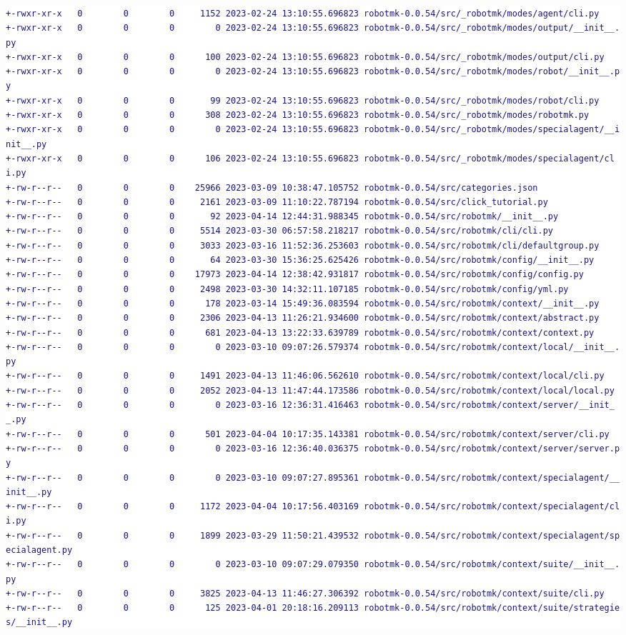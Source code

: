 ```diff
+-rwxr-xr-x   0        0        0     1152 2023-02-24 13:10:55.696823 robotmk-0.0.54/src/_robotmk/modes/agent/cli.py
+-rwxr-xr-x   0        0        0        0 2023-02-24 13:10:55.696823 robotmk-0.0.54/src/_robotmk/modes/output/__init__.py
+-rwxr-xr-x   0        0        0      100 2023-02-24 13:10:55.696823 robotmk-0.0.54/src/_robotmk/modes/output/cli.py
+-rwxr-xr-x   0        0        0        0 2023-02-24 13:10:55.696823 robotmk-0.0.54/src/_robotmk/modes/robot/__init__.py
+-rwxr-xr-x   0        0        0       99 2023-02-24 13:10:55.696823 robotmk-0.0.54/src/_robotmk/modes/robot/cli.py
+-rwxr-xr-x   0        0        0      308 2023-02-24 13:10:55.696823 robotmk-0.0.54/src/_robotmk/modes/robotmk.py
+-rwxr-xr-x   0        0        0        0 2023-02-24 13:10:55.696823 robotmk-0.0.54/src/_robotmk/modes/specialagent/__init__.py
+-rwxr-xr-x   0        0        0      106 2023-02-24 13:10:55.696823 robotmk-0.0.54/src/_robotmk/modes/specialagent/cli.py
+-rw-r--r--   0        0        0    25966 2023-03-09 10:38:47.105752 robotmk-0.0.54/src/categories.json
+-rw-r--r--   0        0        0     2161 2023-03-09 11:10:22.787194 robotmk-0.0.54/src/click_tutorial.py
+-rw-r--r--   0        0        0       92 2023-04-14 12:44:31.988345 robotmk-0.0.54/src/robotmk/__init__.py
+-rw-r--r--   0        0        0     5514 2023-03-30 06:57:58.218217 robotmk-0.0.54/src/robotmk/cli/cli.py
+-rw-r--r--   0        0        0     3033 2023-03-16 11:52:36.253603 robotmk-0.0.54/src/robotmk/cli/defaultgroup.py
+-rw-r--r--   0        0        0       64 2023-03-30 15:36:25.625426 robotmk-0.0.54/src/robotmk/config/__init__.py
+-rw-r--r--   0        0        0    17973 2023-04-14 12:38:42.931817 robotmk-0.0.54/src/robotmk/config/config.py
+-rw-r--r--   0        0        0     2498 2023-03-30 14:32:11.107185 robotmk-0.0.54/src/robotmk/config/yml.py
+-rw-r--r--   0        0        0      178 2023-03-14 15:49:36.083594 robotmk-0.0.54/src/robotmk/context/__init__.py
+-rw-r--r--   0        0        0     2306 2023-04-13 11:26:21.934600 robotmk-0.0.54/src/robotmk/context/abstract.py
+-rw-r--r--   0        0        0      681 2023-04-13 13:22:33.639789 robotmk-0.0.54/src/robotmk/context/context.py
+-rw-r--r--   0        0        0        0 2023-03-10 09:07:26.579374 robotmk-0.0.54/src/robotmk/context/local/__init__.py
+-rw-r--r--   0        0        0     1491 2023-04-13 11:46:06.562610 robotmk-0.0.54/src/robotmk/context/local/cli.py
+-rw-r--r--   0        0        0     2052 2023-04-13 11:47:44.173586 robotmk-0.0.54/src/robotmk/context/local/local.py
+-rw-r--r--   0        0        0        0 2023-03-16 12:36:31.416463 robotmk-0.0.54/src/robotmk/context/server/__init__.py
+-rw-r--r--   0        0        0      501 2023-04-04 10:17:35.143381 robotmk-0.0.54/src/robotmk/context/server/cli.py
+-rw-r--r--   0        0        0        0 2023-03-16 12:36:40.036375 robotmk-0.0.54/src/robotmk/context/server/server.py
+-rw-r--r--   0        0        0        0 2023-03-10 09:07:27.895361 robotmk-0.0.54/src/robotmk/context/specialagent/__init__.py
+-rw-r--r--   0        0        0     1172 2023-04-04 10:17:56.403169 robotmk-0.0.54/src/robotmk/context/specialagent/cli.py
+-rw-r--r--   0        0        0     1899 2023-03-29 11:50:21.439532 robotmk-0.0.54/src/robotmk/context/specialagent/specialagent.py
+-rw-r--r--   0        0        0        0 2023-03-10 09:07:29.079350 robotmk-0.0.54/src/robotmk/context/suite/__init__.py
+-rw-r--r--   0        0        0     3825 2023-04-13 11:46:27.306392 robotmk-0.0.54/src/robotmk/context/suite/cli.py
+-rw-r--r--   0        0        0      125 2023-04-01 20:18:16.209113 robotmk-0.0.54/src/robotmk/context/suite/strategies/__init__.py
```